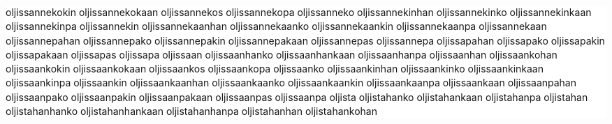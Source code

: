 oljissannekokin
oljissannekokaan
oljissannekos
oljissannekopa
oljissanneko
oljissannekinhan
oljissannekinko
oljissannekinkaan
oljissannekinpa
oljissannekin
oljissannekaanhan
oljissannekaanko
oljissannekaankin
oljissannekaanpa
oljissannekaan
oljissannepahan
oljissannepako
oljissannepakin
oljissannepakaan
oljissannepas
oljissannepa
oljissapahan
oljissapako
oljissapakin
oljissapakaan
oljissapas
oljissapa
oljissaan
oljissaanhanko
oljissaanhankaan
oljissaanhanpa
oljissaanhan
oljissaankohan
oljissaankokin
oljissaankokaan
oljissaankos
oljissaankopa
oljissaanko
oljissaankinhan
oljissaankinko
oljissaankinkaan
oljissaankinpa
oljissaankin
oljissaankaanhan
oljissaankaanko
oljissaankaankin
oljissaankaanpa
oljissaankaan
oljissaanpahan
oljissaanpako
oljissaanpakin
oljissaanpakaan
oljissaanpas
oljissaanpa
oljista
oljistahanko
oljistahankaan
oljistahanpa
oljistahan
oljistahanhanko
oljistahanhankaan
oljistahanhanpa
oljistahanhan
oljistahankohan